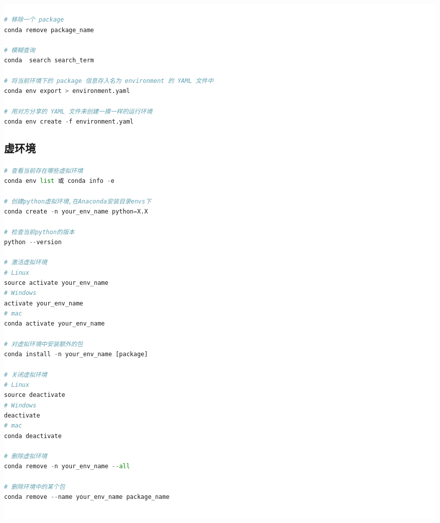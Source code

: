 ```python

# 移除一个 package
conda remove package_name

# 模糊查询
conda  search search_term

# 将当前环境下的 package 信息存入名为 environment 的 YAML 文件中
conda env export > environment.yaml

# 用对方分享的 YAML 文件来创建一摸一样的运行环境
conda env create -f environment.yaml
```

## 虚环境

```python
# 查看当前存在哪些虚拟环境
conda env list 或 conda info -e

# 创建python虚拟环境,在Anaconda安装目录envs下
conda create -n your_env_name python=X.X 

# 检查当前python的版本
python --version

# 激活虚拟环境
# Linux 
source activate your_env_name
# Windows
activate your_env_name
# mac
conda activate your_env_name

# 对虚拟环境中安装额外的包
conda install -n your_env_name [package]

# 关闭虚拟环境
# Linux
source deactivate
# Windows
deactivate
# mac
conda deactivate

# 删除虚拟环境
conda remove -n your_env_name --all

# 删除环境中的某个包
conda remove --name your_env_name package_name
```







​    

   





